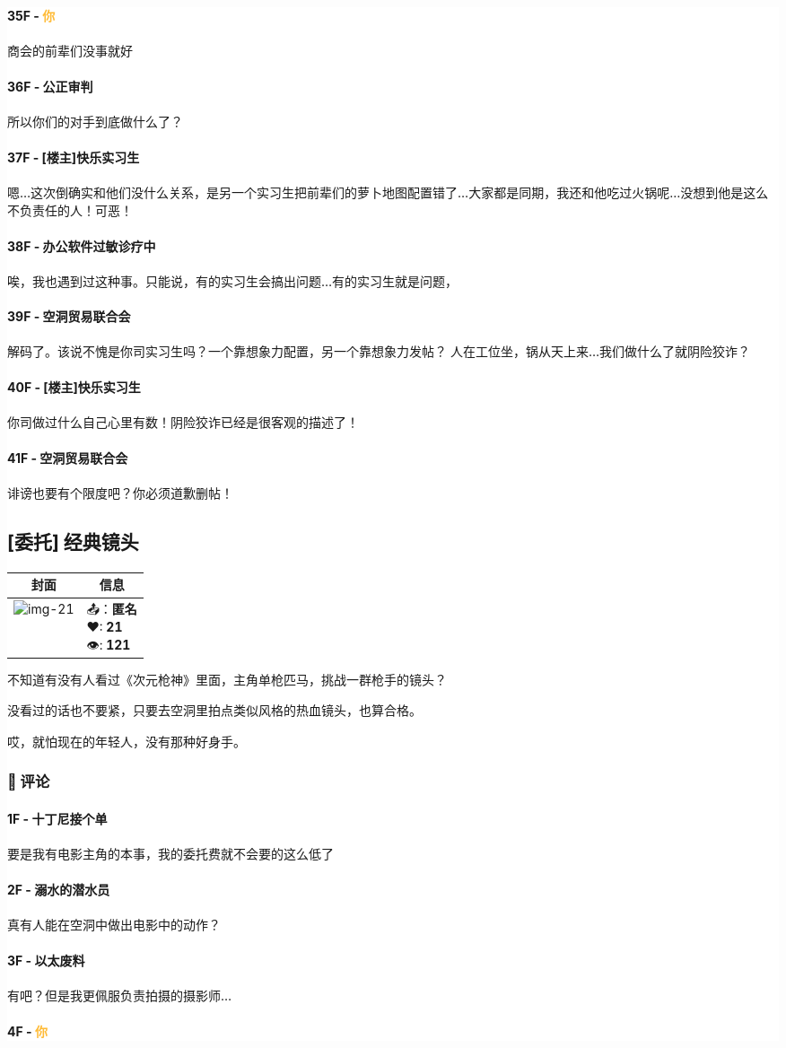 #### 35F - <font color=#ffbb36>你</font>

商会的前辈们没事就好

#### 36F - 公正审判

所以你们的对手到底做什么了？

#### 37F - [楼主]快乐实习生

嗯…这次倒确实和他们没什么关系，是另一个实习生把前辈们的萝卜地图配置错了…大家都是同期，我还和他吃过火锅呢…没想到他是这么不负责任的人！可恶！

#### 38F - 办公软件过敏诊疗中

唉，我也遇到过这种事。只能说，有的实习生会搞出问题…有的实习生就是问题，

#### 39F - 空洞贸易联合会

解码了。该说不愧是你司实习生吗？一个靠想象力配置，另一个靠想象力发帖？
人在工位坐，锅从天上来…我们做什么了就阴险狡诈？

#### 40F - [楼主]快乐实习生

你司做过什么自己心里有数！阴险狡诈已经是很客观的描述了！

#### 41F - 空洞贸易联合会

诽谤也要有个限度吧？你必须道歉删帖！

## [委托] 经典镜头

| 封面                              | 信息                                    |
| --------------------------------- | --------------------------------------- |
| ![img-21](/inter-knot-img/21.jpg) | 📤：**匿名**<br>❤: **21**<br>👁: **121** |

不知道有没有人看过《次元枪神》里面，主角单枪匹马，挑战一群枪手的镜头？

没看过的话也不要紧，只要去空洞里拍点类似风格的热血镜头，也算合格。

哎，就怕现在的年轻人，没有那种好身手。

### 💬 评论

#### 1F - 十丁尼接个单

要是我有电影主角的本事，我的委托费就不会要的这么低了

#### 2F - 溺水的潜水员

真有人能在空洞中做出电影中的动作？

#### 3F - 以太废料

有吧？但是我更佩服负责拍摄的摄影师…

#### 4F - <font color=#ffbb36>你</font>

